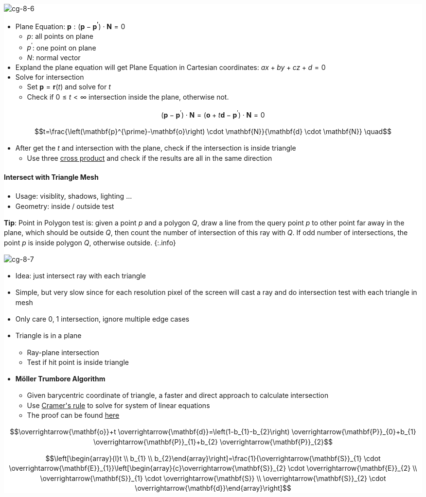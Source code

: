 ![cg-8-6](https://z3.ax1x.com/2021/01/18/s6F3Y6.jpg)

- Plane Equation: $\boldsymbol{p}: (\boldsymbol{p}-\boldsymbol{p^\prime}) \cdot \boldsymbol{N}=0$
  - $p$: all points on plane
  - $p^\prime$: one point on plane
  - $N$: normal vector
- Expland the plane equation will get Plane Equation in Cartesian coordinates: $ax + by + cz + d = 0$
- Solve for intersection
  - Set $\boldsymbol{p} = \boldsymbol{r}(t)$ and solve for $t$
  - Check if $0 \leq t<\infty$ intersection inside the plane, otherwise not.
  
$$\left(\mathbf{p}-\mathbf{p}^{\prime}\right) \cdot \mathbf{N}=\left(\mathbf{o}+t \mathbf{d}-\mathbf{p}^{\prime}\right) \cdot \mathbf{N}=0$$

$$t=\frac{\left(\mathbf{p}^{\prime}-\mathbf{o}\right) \cdot \mathbf{N}}{\mathbf{d} \cdot \mathbf{N}} \quad$$

- After get the $t$ and intersection with the plane, check if the intersection is inside triangle
  - Use three [cross product](/2020/08/11/cg-2#cross-product) and check if the results are all in the same direction

#### Intersect with Triangle Mesh

- Usage: visiblity, shadows, lighting ...
- Geometry: inside / outside test

**Tip**: Point in Polygon test is: given a point $p$ and a polygon $Q$, draw a line from the query point $p$ to other point far away in the plane, which should be outside $Q$, then count the number of intersection of this ray with $Q$. If odd number of intersections, the point $p$ is inside polygon $Q$, otherwise outside.
{:.info}

![cg-8-7](https://z3.ax1x.com/2021/01/18/s6F8fK.jpg)

- Idea: just intersect ray with each triangle
- Simple, but very slow since for each resolution pixel of the screen will cast a ray and do intersection test with each triangle in mesh
- Only care 0, 1 intersection, ignore multiple edge cases

- Triangle is in a plane
  - Ray-plane intersection
  - Test if hit point is inside triangle

- **Möller Trumbore Algorithm**
  - Given barycentric coordinate of triangle, a faster and direct approach to calculate intersection
  - Use [Cramer's rule](https://en.wikipedia.org/wiki/Cramer's_rule) to solve for system of linear equations
  - The proof can be found [here](https://www.scratchapixel.com/lessons/3d-basic-rendering/ray-tracing-rendering-a-triangle/moller-trumbore-ray-triangle-intersection)

$$\overrightarrow{\mathbf{o}}+t \overrightarrow{\mathbf{d}}=\left(1-b_{1}-b_{2}\right) \overrightarrow{\mathbf{P}}_{0}+b_{1} \overrightarrow{\mathbf{P}}_{1}+b_{2} \overrightarrow{\mathbf{P}}_{2}$$

$$\left[\begin{array}{l}t \\ b_{1} \\ b_{2}\end{array}\right]=\frac{1}{\overrightarrow{\mathbf{S}}_{1} \cdot \overrightarrow{\mathbf{E}}_{1}}\left[\begin{array}{c}\overrightarrow{\mathbf{S}}_{2} \cdot \overrightarrow{\mathbf{E}}_{2} \\ \overrightarrow{\mathbf{S}}_{1} \cdot \overrightarrow{\mathbf{S}} \\ \overrightarrow{\mathbf{S}}_{2} \cdot \overrightarrow{\mathbf{d}}\end{array}\right]$$
